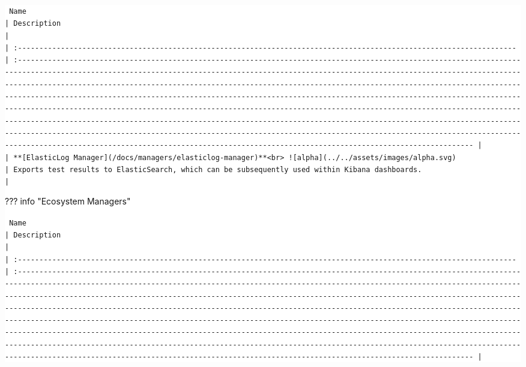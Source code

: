      Name                                                                                                                   | Description                                                                                                                                                                                                                                                                                                                                                                                                                                                                                                                                                                                                                                                                                                                                                                                                                                                                                                                                                                         |
    | :-------------------------------------------------------------------------------------------------------------------- | :---------------------------------------------------------------------------------------------------------------------------------------------------------------------------------------------------------------------------------------------------------------------------------------------------------------------------------------------------------------------------------------------------------------------------------------------------------------------------------------------------------------------------------------------------------------------------------------------------------------------------------------------------------------------------------------------------------------------------------------------------------------------------------------------------------------------------------------------------------------------------------------------------------------------------------------------------------------------------------- |
    | **[ElasticLog Manager](/docs/managers/elasticlog-manager)**<br> ![alpha](../../assets/images/alpha.svg)                      | Exports test results to ElasticSearch, which can be subsequently used within Kibana dashboards.                                                                                                                                                                                                                                                                                                                                                                                                                                                                                                                                                                                                                                                                                                                                                                                                                                                                                     |

??? info "Ecosystem Managers"

     Name                                                                                                                   | Description                                                                                                                                                                                                                                                                                                                                                                                                                                                                                                                                                                                                                                                                                                                                                                                                                                                                                                                                                                         |
    | :-------------------------------------------------------------------------------------------------------------------- | :---------------------------------------------------------------------------------------------------------------------------------------------------------------------------------------------------------------------------------------------------------------------------------------------------------------------------------------------------------------------------------------------------------------------------------------------------------------------------------------------------------------------------------------------------------------------------------------------------------------------------------------------------------------------------------------------------------------------------------------------------------------------------------------------------------------------------------------------------------------------------------------------------------------------------------------------------------------------------------- |